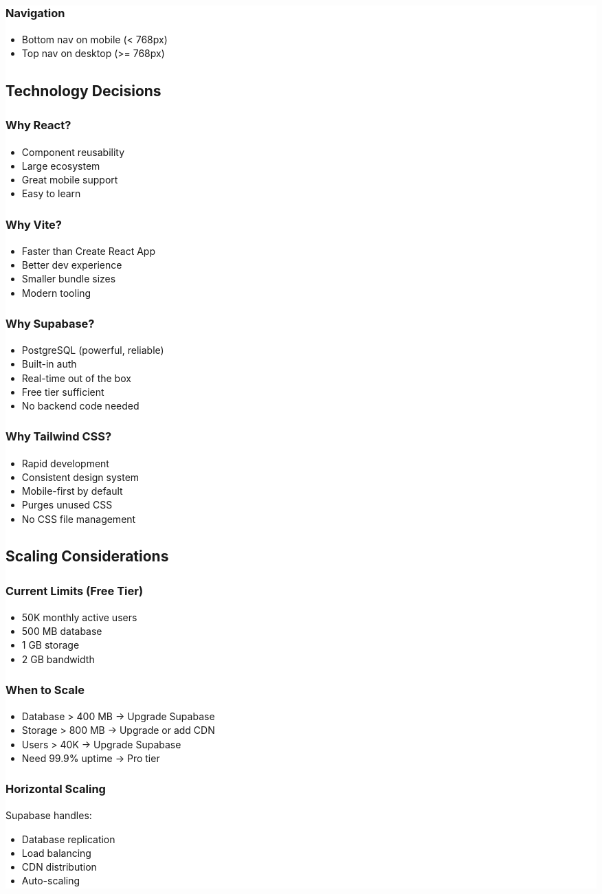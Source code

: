 ### Navigation
- Bottom nav on mobile (< 768px)
- Top nav on desktop (>= 768px)

## Technology Decisions

### Why React?
- Component reusability
- Large ecosystem
- Great mobile support
- Easy to learn

### Why Vite?
- Faster than Create React App
- Better dev experience
- Smaller bundle sizes
- Modern tooling

### Why Supabase?
- PostgreSQL (powerful, reliable)
- Built-in auth
- Real-time out of the box
- Free tier sufficient
- No backend code needed

### Why Tailwind CSS?
- Rapid development
- Consistent design system
- Mobile-first by default
- Purges unused CSS
- No CSS file management

## Scaling Considerations

### Current Limits (Free Tier)
- 50K monthly active users
- 500 MB database
- 1 GB storage
- 2 GB bandwidth

### When to Scale
- Database > 400 MB → Upgrade Supabase
- Storage > 800 MB → Upgrade or add CDN
- Users > 40K → Upgrade Supabase
- Need 99.9% uptime → Pro tier

### Horizontal Scaling
Supabase handles:
- Database replication
- Load balancing
- CDN distribution
- Auto-scaling
